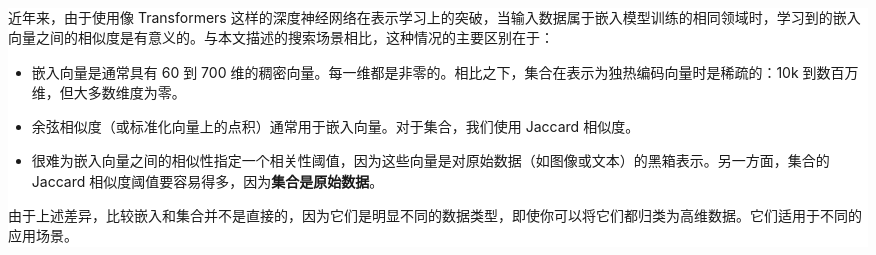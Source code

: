 近年来，由于使用像 Transformers 这样的深度神经网络在表示学习上的突破，当输入数据属于嵌入模型训练的相同领域时，学习到的嵌入向量之间的相似度是有意义的。与本文描述的搜索场景相比，这种情况的主要区别在于：

+   嵌入向量是通常具有 60 到 700 维的稠密向量。每一维都是非零的。相比之下，集合在表示为独热编码向量时是稀疏的：10k 到数百万维，但大多数维度为零。

+   余弦相似度（或标准化向量上的点积）通常用于嵌入向量。对于集合，我们使用 Jaccard 相似度。

+   很难为嵌入向量之间的相似性指定一个相关性阈值，因为这些向量是对原始数据（如图像或文本）的黑箱表示。另一方面，集合的 Jaccard 相似度阈值要容易得多，因为**集合是原始数据**。

由于上述差异，比较嵌入和集合并不是直接的，因为它们是明显不同的数据类型，即使你可以将它们都归类为高维数据。它们适用于不同的应用场景。
